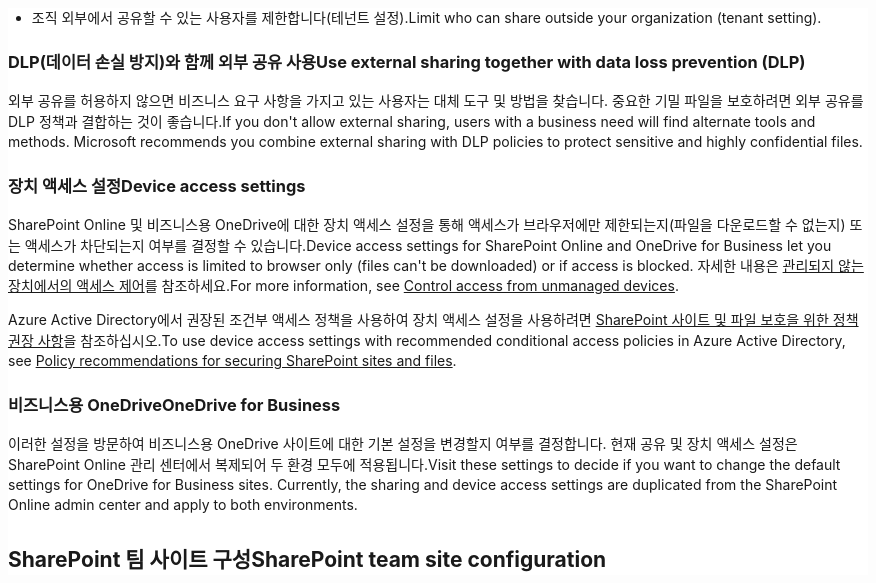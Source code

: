 - <span data-ttu-id="da0e7-155">조직 외부에서 공유할 수 있는 사용자를 제한합니다(테넌트 설정).</span><span class="sxs-lookup"><span data-stu-id="da0e7-155">Limit who can share outside your organization (tenant setting).</span></span>
    
### <a name="use-external-sharing-together-with-data-loss-prevention-dlp"></a><span data-ttu-id="da0e7-156">DLP(데이터 손실 방지)와 함께 외부 공유 사용</span><span class="sxs-lookup"><span data-stu-id="da0e7-156">Use external sharing together with data loss prevention (DLP)</span></span>

<span data-ttu-id="da0e7-p110">외부 공유를 허용하지 않으면 비즈니스 요구 사항을 가지고 있는 사용자는 대체 도구 및 방법을 찾습니다. 중요한 기밀 파일을 보호하려면 외부 공유를 DLP 정책과 결합하는 것이 좋습니다.</span><span class="sxs-lookup"><span data-stu-id="da0e7-p110">If you don't allow external sharing, users with a business need will find alternate tools and methods. Microsoft recommends you combine external sharing with DLP policies to protect sensitive and highly confidential files.</span></span>
  
### <a name="device-access-settings"></a><span data-ttu-id="da0e7-159">장치 액세스 설정</span><span class="sxs-lookup"><span data-stu-id="da0e7-159">Device access settings</span></span>

<span data-ttu-id="da0e7-160">SharePoint Online 및 비즈니스용 OneDrive에 대한 장치 액세스 설정을 통해 액세스가 브라우저에만 제한되는지(파일을 다운로드할 수 없는지) 또는 액세스가 차단되는지 여부를 결정할 수 있습니다.</span><span class="sxs-lookup"><span data-stu-id="da0e7-160">Device access settings for SharePoint Online and OneDrive for Business let you determine whether access is limited to browser only (files can't be downloaded) or if access is blocked.</span></span> <span data-ttu-id="da0e7-161">자세한 내용은 [관리되지 않는 장치에서의 액세스 제어](https://docs.microsoft.com/ko-KR/sharepoint/control-access-from-unmanaged-devices)를 참조하세요.</span><span class="sxs-lookup"><span data-stu-id="da0e7-161">For more information, see [Control access from unmanaged devices](https://docs.microsoft.com/ko-KR/sharepoint/control-access-from-unmanaged-devices).</span></span> 

<span data-ttu-id="da0e7-162">Azure Active Directory에서 권장된 조건부 액세스 정책을 사용하여 장치 액세스 설정을 사용하려면 [SharePoint 사이트 및 파일 보호을 위한 정책 권장 사항](https://docs.microsoft.com/ko-KR/microsoft-365/enterprise/sharepoint-file-access-policies)을 참조하십시오.</span><span class="sxs-lookup"><span data-stu-id="da0e7-162">To use device access settings with recommended conditional access policies in Azure Active Directory, see [Policy recommendations for securing SharePoint sites and files](https://docs.microsoft.com/ko-KR/microsoft-365/enterprise/sharepoint-file-access-policies).</span></span>
  
### <a name="onedrive-for-business"></a><span data-ttu-id="da0e7-163">비즈니스용 OneDrive</span><span class="sxs-lookup"><span data-stu-id="da0e7-163">OneDrive for Business</span></span>

<span data-ttu-id="da0e7-p112">이러한 설정을 방문하여 비즈니스용 OneDrive 사이트에 대한 기본 설정을 변경할지 여부를 결정합니다. 현재 공유 및 장치 액세스 설정은 SharePoint Online 관리 센터에서 복제되어 두 환경 모두에 적용됩니다.</span><span class="sxs-lookup"><span data-stu-id="da0e7-p112">Visit these settings to decide if you want to change the default settings for OneDrive for Business sites. Currently, the sharing and device access settings are duplicated from the SharePoint Online admin center and apply to both environments.</span></span>
  
## <a name="sharepoint-team-site-configuration"></a><span data-ttu-id="da0e7-166">SharePoint 팀 사이트 구성</span><span class="sxs-lookup"><span data-stu-id="da0e7-166">SharePoint team site configuration</span></span>
